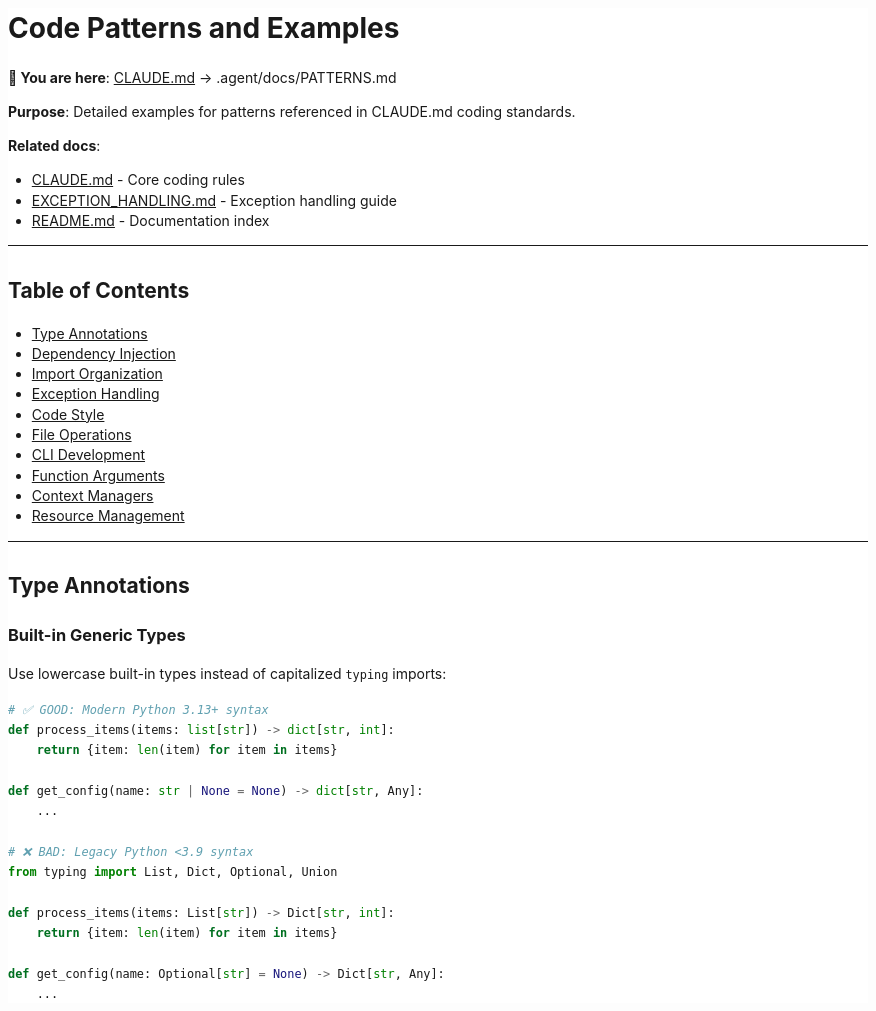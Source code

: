 # Code Patterns and Examples

**📍 You are here**: [CLAUDE.md](../../CLAUDE.md) → .agent/docs/PATTERNS.md

**Purpose**: Detailed examples for patterns referenced in CLAUDE.md coding standards.

**Related docs**:

- [CLAUDE.md](../../CLAUDE.md) - Core coding rules
- [EXCEPTION_HANDLING.md](EXCEPTION_HANDLING.md) - Exception handling guide
- [README.md](README.md) - Documentation index

---

## Table of Contents

- [Type Annotations](#type-annotations)
- [Dependency Injection](#dependency-injection)
- [Import Organization](#import-organization)
- [Exception Handling](#exception-handling)
- [Code Style](#code-style)
- [File Operations](#file-operations)
- [CLI Development](#cli-development)
- [Function Arguments](#function-arguments)
- [Context Managers](#context-managers)
- [Resource Management](#resource-management)

---

## Type Annotations

### Built-in Generic Types

Use lowercase built-in types instead of capitalized `typing` imports:

```python
# ✅ GOOD: Modern Python 3.13+ syntax
def process_items(items: list[str]) -> dict[str, int]:
    return {item: len(item) for item in items}

def get_config(name: str | None = None) -> dict[str, Any]:
    ...

# ❌ BAD: Legacy Python <3.9 syntax
from typing import List, Dict, Optional, Union

def process_items(items: List[str]) -> Dict[str, int]:
    return {item: len(item) for item in items}

def get_config(name: Optional[str] = None) -> Dict[str, Any]:
    ...
```
